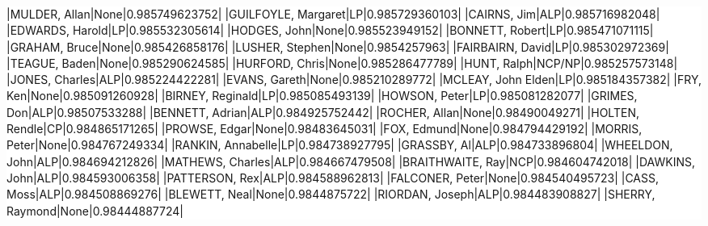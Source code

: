 |MULDER, Allan|None|0.985749623752|
|GUILFOYLE, Margaret|LP|0.985729360103|
|CAIRNS, Jim|ALP|0.985716982048|
|EDWARDS, Harold|LP|0.985532305614|
|HODGES, John|None|0.985523949152|
|BONNETT, Robert|LP|0.985471071115|
|GRAHAM, Bruce|None|0.985426858176|
|LUSHER, Stephen|None|0.9854257963|
|FAIRBAIRN, David|LP|0.985302972369|
|TEAGUE, Baden|None|0.985290624585|
|HURFORD, Chris|None|0.985286477789|
|HUNT, Ralph|NCP/NP|0.985257573148|
|JONES, Charles|ALP|0.985224422281|
|EVANS, Gareth|None|0.985210289772|
|MCLEAY, John Elden|LP|0.985184357382|
|FRY, Ken|None|0.985091260928|
|BIRNEY, Reginald|LP|0.985085493139|
|HOWSON, Peter|LP|0.985081282077|
|GRIMES, Don|ALP|0.98507533288|
|BENNETT, Adrian|ALP|0.984925752442|
|ROCHER, Allan|None|0.98490049271|
|HOLTEN, Rendle|CP|0.984865171265|
|PROWSE, Edgar|None|0.98483645031|
|FOX, Edmund|None|0.984794429192|
|MORRIS, Peter|None|0.984767249334|
|RANKIN, Annabelle|LP|0.984738927795|
|GRASSBY, Al|ALP|0.984733896804|
|WHEELDON, John|ALP|0.984694212826|
|MATHEWS, Charles|ALP|0.984667479508|
|BRAITHWAITE, Ray|NCP|0.984604742018|
|DAWKINS, John|ALP|0.984593006358|
|PATTERSON, Rex|ALP|0.984588962813|
|FALCONER, Peter|None|0.984540495723|
|CASS, Moss|ALP|0.984508869276|
|BLEWETT, Neal|None|0.9844875722|
|RIORDAN, Joseph|ALP|0.984483908827|
|SHERRY, Raymond|None|0.98444887724|